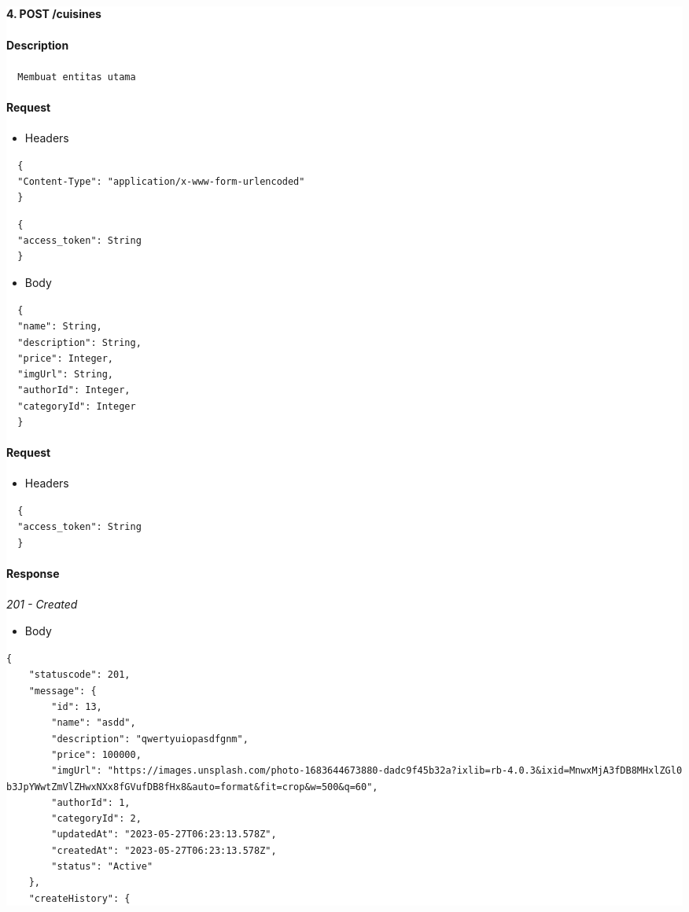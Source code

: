 #### 4. POST /cuisines

#### Description

```http
  Membuat entitas utama
```

#### Request

- Headers

```http
  {
  "Content-Type": "application/x-www-form-urlencoded"
  }
```

```http
  {
  "access_token": String
  }
```

- Body

```http
  {
  "name": String,
  "description": String,
  "price": Integer,
  "imgUrl": String,
  "authorId": Integer,
  "categoryId": Integer
  }
```

#### Request

- Headers

```http
  {
  "access_token": String
  }
```

#### Response

_201 - Created_

- Body

```http
{
    "statuscode": 201,
    "message": {
        "id": 13,
        "name": "asdd",
        "description": "qwertyuiopasdfgnm",
        "price": 100000,
        "imgUrl": "https://images.unsplash.com/photo-1683644673880-dadc9f45b32a?ixlib=rb-4.0.3&ixid=MnwxMjA3fDB8MHxlZGl0b3JpYWwtZmVlZHwxNXx8fGVufDB8fHx8&auto=format&fit=crop&w=500&q=60",
        "authorId": 1,
        "categoryId": 2,
        "updatedAt": "2023-05-27T06:23:13.578Z",
        "createdAt": "2023-05-27T06:23:13.578Z",
        "status": "Active"
    },
    "createHistory": {
```